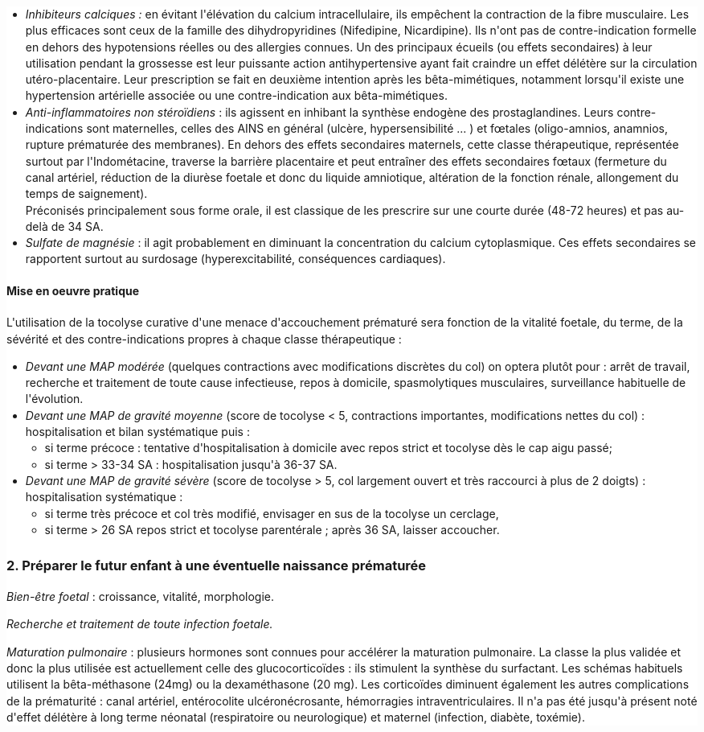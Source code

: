 *   _Inhibiteurs calciques :_ en évitant l'élévation du calcium intracellulaire, ils empêchent la contraction de la fibre musculaire. Les plus efficaces sont ceux de la famille des dihydropyridines (Nifedipine, Nicardipine). Ils n'ont pas de contre-indication formelle en dehors des hypotensions réelles ou des allergies connues. Un des principaux écueils (ou effets secondaires) à leur utilisation pendant la grossesse est leur puissante action antihypertensive ayant fait craindre un effet délétère sur la circulation utéro-placentaire. Leur prescription se fait en deuxième intention après les bêta-mimétiques, notamment lorsqu'il existe une hypertension artérielle associée ou une contre-indication aux bêta-mimétiques.  
*   _Anti-inflammatoires non_ _stéroïdiens_ : ils agissent en inhibant la synthèse endogène des prostaglandines. Leurs contre-indications sont maternelles, celles des AINS en général (ulcère, hypersensibilité ... ) et fœtales (oligo-amnios, anamnios, rupture prématurée des membranes). En dehors des effets secondaires maternels, cette classe thérapeutique, représentée surtout par l'Indométacine, traverse la barrière placentaire et peut entraîner des effets secondaires fœtaux (fermeture du canal artériel, réduction de la diurèse foetale et donc du liquide amniotique, altération de la fonction rénale, allongement du temps de saignement).  
    Préconisés principalement sous forme orale, il est classique de les prescrire sur une courte durée (48-72 heures) et pas au-delà de 34 SA.  
*   _Sulfate de magnésie_ : il agit probablement en diminuant la concentration du calcium cytoplasmique. Ces effets secondaires se rapportent surtout au surdosage (hyperexcitabilité, conséquences cardiaques).

#### Mise en oeuvre pratique

L'utilisation de la tocolyse curative d'une menace d'accouchement prématuré sera fonction de la vitalité foetale, du terme, de la sévérité et des contre-indications propres à chaque classe thérapeutique :

*   _Devant une MAP modérée_ (quelques contractions avec modifications discrètes du col) on optera plutôt pour : arrêt de travail, recherche et traitement de toute cause infectieuse, repos à domicile, spasmolytiques musculaires, surveillance habituelle de l'évolution.  
*   _Devant une MAP de gravité moyenne_ (score de tocolyse < 5, contractions importantes, modifications nettes du col) : hospitalisation et bilan systématique puis :
    *   si terme précoce : tentative d'hospitalisation à domicile avec repos strict et tocolyse dès le cap aigu passé;
    *   si terme > 33-34 SA : hospitalisation jusqu'à 36-37 SA.  
*   _Devant une MAP de gravité sévère_ (score de tocolyse > 5, col largement ouvert et très raccourci à plus de 2 doigts) : hospitalisation systématique :
    *   si terme très précoce et col très modifié, envisager en sus de la tocolyse un cerclage,
    *   si terme > 26 SA repos strict et tocolyse parentérale ; après 36 SA, laisser accoucher.

### 2. Préparer le futur enfant à une éventuelle naissance prématurée

_Bien-être foetal_ : croissance, vitalité, morphologie.

_Recherche et traitement de toute infection_ _foetale._

_Maturation pulmonaire_ : plusieurs hormones sont connues pour accélérer la maturation pulmonaire. La classe la plus validée et donc la plus utilisée est actuellement celle des glucocorticoïdes : ils stimulent la synthèse du surfactant. Les schémas habituels utilisent la bêta-méthasone (24mg) ou la dexaméthasone (20 mg). Les corticoïdes diminuent également les autres complications de la prématurité : canal artériel, entérocolite ulcéronécrosante, hémorragies intraventriculaires. Il n'a pas été jusqu'à présent noté d'effet délétère à long terme néonatal (respiratoire ou neurologique) et maternel (infection, diabète, toxémie).
